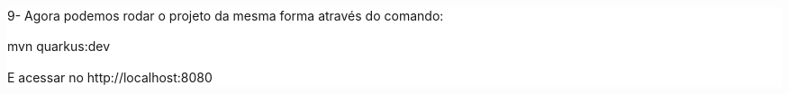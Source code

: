 9- Agora podemos rodar o projeto da mesma forma através do comando:

mvn quarkus:dev

E acessar no http://localhost:8080










